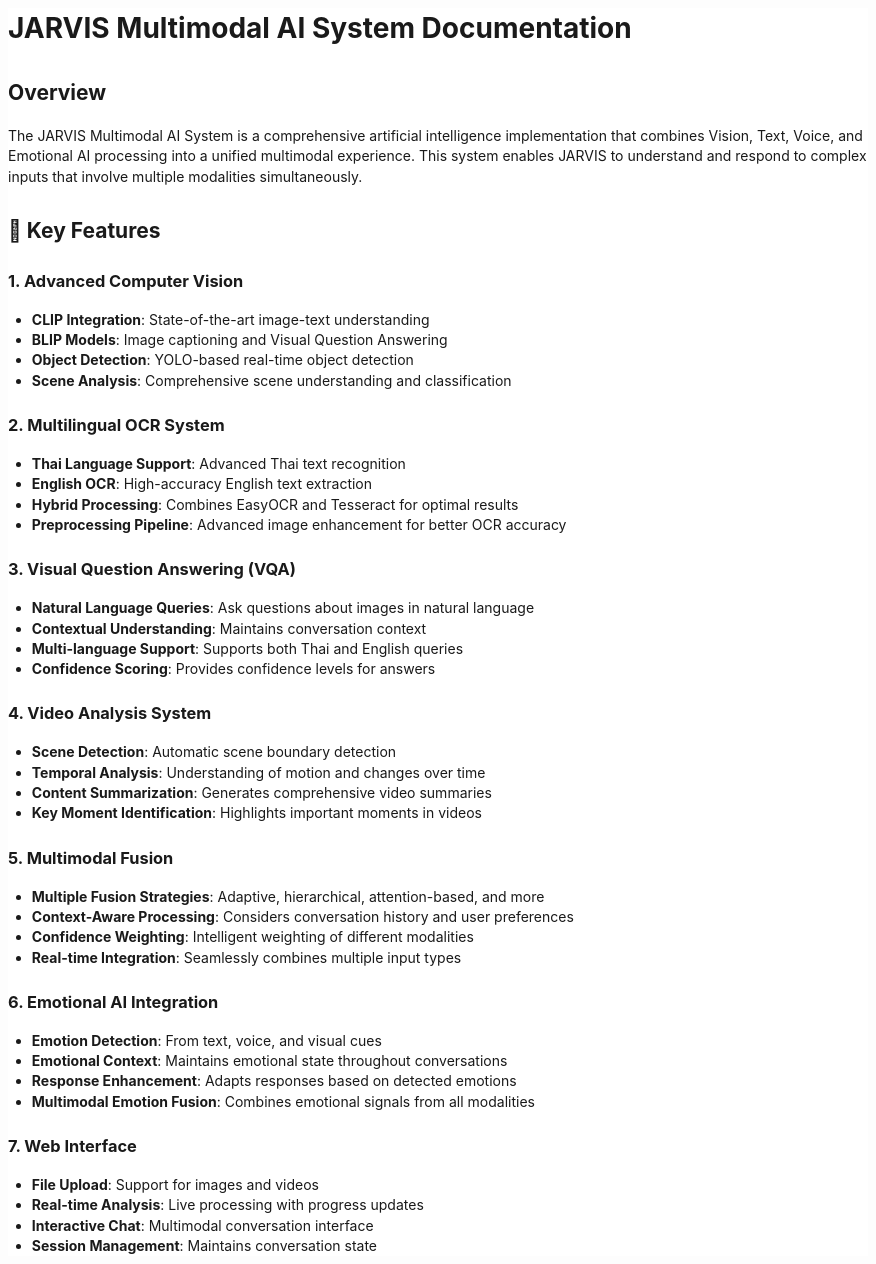 # JARVIS Multimodal AI System Documentation

## Overview

The JARVIS Multimodal AI System is a comprehensive artificial intelligence implementation that combines Vision, Text, Voice, and Emotional AI processing into a unified multimodal experience. This system enables JARVIS to understand and respond to complex inputs that involve multiple modalities simultaneously.

## 🚀 Key Features

### 1. **Advanced Computer Vision**
- **CLIP Integration**: State-of-the-art image-text understanding
- **BLIP Models**: Image captioning and Visual Question Answering
- **Object Detection**: YOLO-based real-time object detection
- **Scene Analysis**: Comprehensive scene understanding and classification

### 2. **Multilingual OCR System**
- **Thai Language Support**: Advanced Thai text recognition
- **English OCR**: High-accuracy English text extraction
- **Hybrid Processing**: Combines EasyOCR and Tesseract for optimal results
- **Preprocessing Pipeline**: Advanced image enhancement for better OCR accuracy

### 3. **Visual Question Answering (VQA)**
- **Natural Language Queries**: Ask questions about images in natural language
- **Contextual Understanding**: Maintains conversation context
- **Multi-language Support**: Supports both Thai and English queries
- **Confidence Scoring**: Provides confidence levels for answers

### 4. **Video Analysis System**
- **Scene Detection**: Automatic scene boundary detection
- **Temporal Analysis**: Understanding of motion and changes over time
- **Content Summarization**: Generates comprehensive video summaries
- **Key Moment Identification**: Highlights important moments in videos

### 5. **Multimodal Fusion**
- **Multiple Fusion Strategies**: Adaptive, hierarchical, attention-based, and more
- **Context-Aware Processing**: Considers conversation history and user preferences
- **Confidence Weighting**: Intelligent weighting of different modalities
- **Real-time Integration**: Seamlessly combines multiple input types

### 6. **Emotional AI Integration**
- **Emotion Detection**: From text, voice, and visual cues
- **Emotional Context**: Maintains emotional state throughout conversations
- **Response Enhancement**: Adapts responses based on detected emotions
- **Multimodal Emotion Fusion**: Combines emotional signals from all modalities

### 7. **Web Interface**
- **File Upload**: Support for images and videos
- **Real-time Analysis**: Live processing with progress updates
- **Interactive Chat**: Multimodal conversation interface
- **Session Management**: Maintains conversation state
